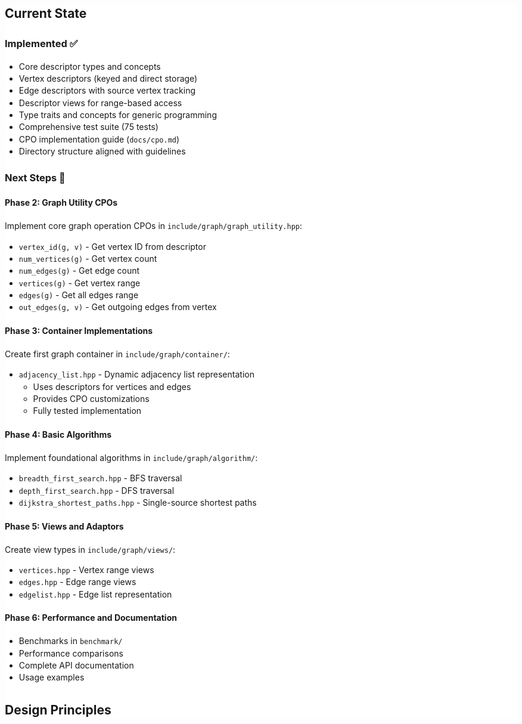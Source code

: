 ## Current State

### Implemented ✅
- Core descriptor types and concepts
- Vertex descriptors (keyed and direct storage)
- Edge descriptors with source vertex tracking
- Descriptor views for range-based access
- Type traits and concepts for generic programming
- Comprehensive test suite (75 tests)
- CPO implementation guide (`docs/cpo.md`)
- Directory structure aligned with guidelines

### Next Steps 🚧

#### Phase 2: Graph Utility CPOs
Implement core graph operation CPOs in `include/graph/graph_utility.hpp`:
- `vertex_id(g, v)` - Get vertex ID from descriptor
- `num_vertices(g)` - Get vertex count
- `num_edges(g)` - Get edge count
- `vertices(g)` - Get vertex range
- `edges(g)` - Get all edges range
- `out_edges(g, v)` - Get outgoing edges from vertex

#### Phase 3: Container Implementations
Create first graph container in `include/graph/container/`:
- `adjacency_list.hpp` - Dynamic adjacency list representation
  - Uses descriptors for vertices and edges
  - Provides CPO customizations
  - Fully tested implementation

#### Phase 4: Basic Algorithms
Implement foundational algorithms in `include/graph/algorithm/`:
- `breadth_first_search.hpp` - BFS traversal
- `depth_first_search.hpp` - DFS traversal
- `dijkstra_shortest_paths.hpp` - Single-source shortest paths

#### Phase 5: Views and Adaptors
Create view types in `include/graph/views/`:
- `vertices.hpp` - Vertex range views
- `edges.hpp` - Edge range views
- `edgelist.hpp` - Edge list representation

#### Phase 6: Performance and Documentation
- Benchmarks in `benchmark/`
- Performance comparisons
- Complete API documentation
- Usage examples

## Design Principles
